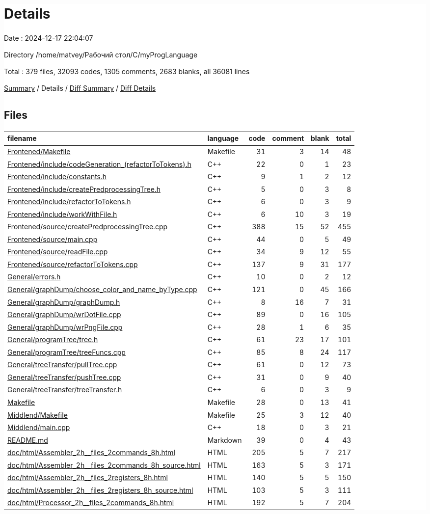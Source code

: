 # Details

Date : 2024-12-17 22:04:07

Directory /home/matvey/Рабочий стол/C/myProgLanguage

Total : 379 files,  32093 codes, 1305 comments, 2683 blanks, all 36081 lines

[Summary](results.md) / Details / [Diff Summary](diff.md) / [Diff Details](diff-details.md)

## Files
| filename | language | code | comment | blank | total |
| :--- | :--- | ---: | ---: | ---: | ---: |
| [Frontened/Makefile](/Frontened/Makefile) | Makefile | 31 | 3 | 14 | 48 |
| [Frontened/include/codeGeneration_(refactorToTokens).h](/Frontened/include/codeGeneration_(refactorToTokens).h) | C++ | 22 | 0 | 1 | 23 |
| [Frontened/include/constants.h](/Frontened/include/constants.h) | C++ | 9 | 1 | 2 | 12 |
| [Frontened/include/createPredprocessingTree.h](/Frontened/include/createPredprocessingTree.h) | C++ | 5 | 0 | 3 | 8 |
| [Frontened/include/refactorToTokens.h](/Frontened/include/refactorToTokens.h) | C++ | 6 | 0 | 3 | 9 |
| [Frontened/include/workWithFile.h](/Frontened/include/workWithFile.h) | C++ | 6 | 10 | 3 | 19 |
| [Frontened/source/createPredprocessingTree.cpp](/Frontened/source/createPredprocessingTree.cpp) | C++ | 388 | 15 | 52 | 455 |
| [Frontened/source/main.cpp](/Frontened/source/main.cpp) | C++ | 44 | 0 | 5 | 49 |
| [Frontened/source/readFile.cpp](/Frontened/source/readFile.cpp) | C++ | 34 | 9 | 12 | 55 |
| [Frontened/source/refactorToTokens.cpp](/Frontened/source/refactorToTokens.cpp) | C++ | 137 | 9 | 31 | 177 |
| [General/errors.h](/General/errors.h) | C++ | 10 | 0 | 2 | 12 |
| [General/graphDump/choose_color_and_name_byType.cpp](/General/graphDump/choose_color_and_name_byType.cpp) | C++ | 121 | 0 | 45 | 166 |
| [General/graphDump/graphDump.h](/General/graphDump/graphDump.h) | C++ | 8 | 16 | 7 | 31 |
| [General/graphDump/wrDotFile.cpp](/General/graphDump/wrDotFile.cpp) | C++ | 89 | 0 | 16 | 105 |
| [General/graphDump/wrPngFile.cpp](/General/graphDump/wrPngFile.cpp) | C++ | 28 | 1 | 6 | 35 |
| [General/programTree/tree.h](/General/programTree/tree.h) | C++ | 61 | 23 | 17 | 101 |
| [General/programTree/treeFuncs.cpp](/General/programTree/treeFuncs.cpp) | C++ | 85 | 8 | 24 | 117 |
| [General/treeTransfer/pullTree.cpp](/General/treeTransfer/pullTree.cpp) | C++ | 61 | 0 | 12 | 73 |
| [General/treeTransfer/pushTree.cpp](/General/treeTransfer/pushTree.cpp) | C++ | 31 | 0 | 9 | 40 |
| [General/treeTransfer/treeTransfer.h](/General/treeTransfer/treeTransfer.h) | C++ | 6 | 0 | 3 | 9 |
| [Makefile](/Makefile) | Makefile | 28 | 0 | 13 | 41 |
| [Middlend/Makefile](/Middlend/Makefile) | Makefile | 25 | 3 | 12 | 40 |
| [Middlend/main.cpp](/Middlend/main.cpp) | C++ | 18 | 0 | 3 | 21 |
| [README.md](/README.md) | Markdown | 39 | 0 | 4 | 43 |
| [doc/html/Assembler_2h__files_2commands_8h.html](/doc/html/Assembler_2h__files_2commands_8h.html) | HTML | 205 | 5 | 7 | 217 |
| [doc/html/Assembler_2h__files_2commands_8h_source.html](/doc/html/Assembler_2h__files_2commands_8h_source.html) | HTML | 163 | 5 | 3 | 171 |
| [doc/html/Assembler_2h__files_2registers_8h.html](/doc/html/Assembler_2h__files_2registers_8h.html) | HTML | 140 | 5 | 5 | 150 |
| [doc/html/Assembler_2h__files_2registers_8h_source.html](/doc/html/Assembler_2h__files_2registers_8h_source.html) | HTML | 103 | 5 | 3 | 111 |
| [doc/html/Processor_2h__files_2commands_8h.html](/doc/html/Processor_2h__files_2commands_8h.html) | HTML | 192 | 5 | 7 | 204 |